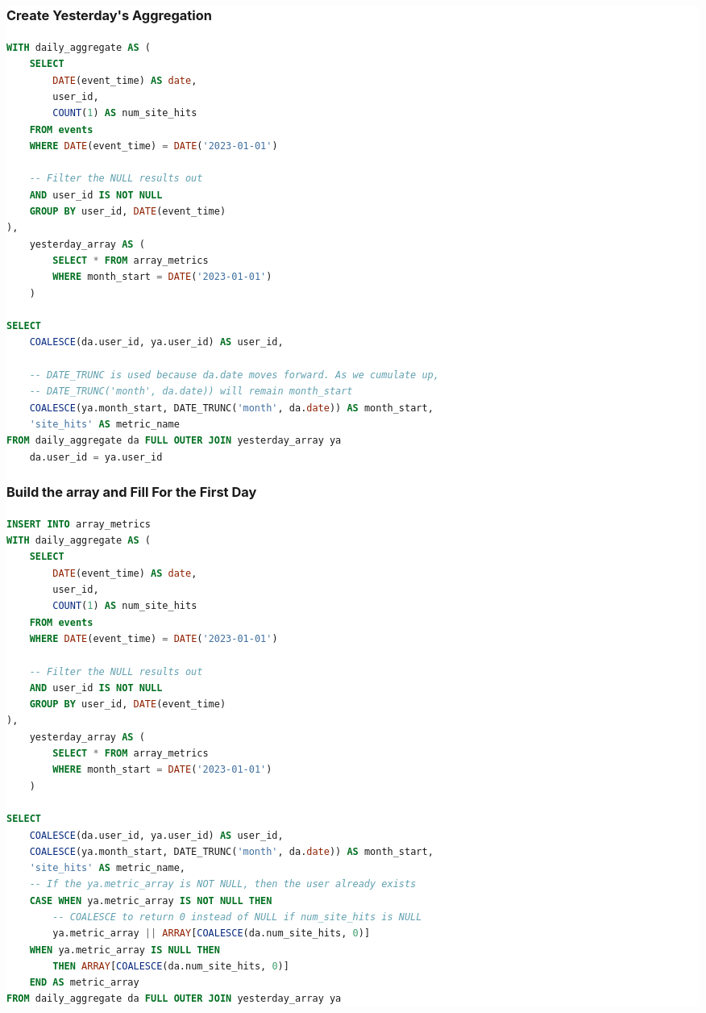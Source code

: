 ### Create Yesterday's Aggregation

```sql
WITH daily_aggregate AS (
    SELECT
        DATE(event_time) AS date,
        user_id,
        COUNT(1) AS num_site_hits
    FROM events
    WHERE DATE(event_time) = DATE('2023-01-01')
    
    -- Filter the NULL results out
    AND user_id IS NOT NULL
    GROUP BY user_id, DATE(event_time)
),
    yesterday_array AS (
        SELECT * FROM array_metrics
        WHERE month_start = DATE('2023-01-01')
    )

SELECT 
    COALESCE(da.user_id, ya.user_id) AS user_id,

    -- DATE_TRUNC is used because da.date moves forward. As we cumulate up, 
    -- DATE_TRUNC('month', da.date)) will remain month_start
    COALESCE(ya.month_start, DATE_TRUNC('month', da.date)) AS month_start,
    'site_hits' AS metric_name
FROM daily_aggregate da FULL OUTER JOIN yesterday_array ya
    da.user_id = ya.user_id
```

### Build the array and Fill For the First Day

```sql
INSERT INTO array_metrics
WITH daily_aggregate AS (
    SELECT
        DATE(event_time) AS date,
        user_id,
        COUNT(1) AS num_site_hits
    FROM events
    WHERE DATE(event_time) = DATE('2023-01-01')
    
    -- Filter the NULL results out
    AND user_id IS NOT NULL
    GROUP BY user_id, DATE(event_time)
),
    yesterday_array AS (
        SELECT * FROM array_metrics
        WHERE month_start = DATE('2023-01-01')
    )

SELECT 
    COALESCE(da.user_id, ya.user_id) AS user_id,
    COALESCE(ya.month_start, DATE_TRUNC('month', da.date)) AS month_start,
    'site_hits' AS metric_name,
    -- If the ya.metric_array is NOT NULL, then the user already exists
    CASE WHEN ya.metric_array IS NOT NULL THEN
        -- COALESCE to return 0 instead of NULL if num_site_hits is NULL
        ya.metric_array || ARRAY[COALESCE(da.num_site_hits, 0)]
    WHEN ya.metric_array IS NULL THEN
        THEN ARRAY[COALESCE(da.num_site_hits, 0)]
    END AS metric_array
FROM daily_aggregate da FULL OUTER JOIN yesterday_array ya
```